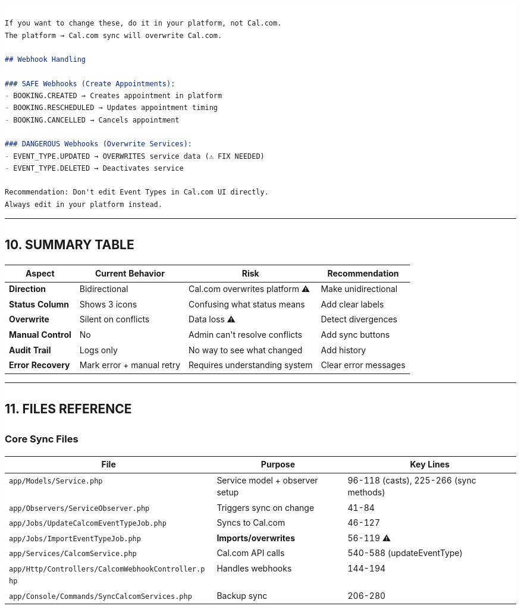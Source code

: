 ```markdown

If you want to change these, do it in your platform, not Cal.com.
The platform → Cal.com sync will overwrite Cal.com.

## Webhook Handling

### SAFE Webhooks (Create Appointments):
- BOOKING.CREATED → Creates appointment in platform
- BOOKING.RESCHEDULED → Updates appointment timing
- BOOKING.CANCELLED → Cancels appointment

### DANGEROUS Webhooks (Overwrite Services):
- EVENT_TYPE.UPDATED → OVERWRITES service data (⚠️ FIX NEEDED)
- EVENT_TYPE.DELETED → Deactivates service

Recommendation: Don't edit Event Types in Cal.com UI directly.
Always edit in your platform instead.
```

---

## 10. SUMMARY TABLE

| Aspect | Current Behavior | Risk | Recommendation |
|--------|---|---|---|
| **Direction** | Bidirectional | Cal.com overwrites platform ⚠️ | Make unidirectional |
| **Status Column** | Shows 3 icons | Confusing what status means | Add clear labels |
| **Overwrite** | Silent on conflicts | Data loss ⚠️ | Detect divergences |
| **Manual Control** | No | Admin can't resolve conflicts | Add sync buttons |
| **Audit Trail** | Logs only | No way to see what changed | Add history |
| **Error Recovery** | Mark error + manual retry | Requires understanding system | Clear error messages |

---

## 11. FILES REFERENCE

### Core Sync Files

| File | Purpose | Key Lines |
|------|---------|-----------|
| `app/Models/Service.php` | Service model + observer setup | 96-118 (casts), 225-266 (sync methods) |
| `app/Observers/ServiceObserver.php` | Triggers sync on change | 41-84 |
| `app/Jobs/UpdateCalcomEventTypeJob.php` | Syncs to Cal.com | 46-127 |
| `app/Jobs/ImportEventTypeJob.php` | **Imports/overwrites** | 56-119 ⚠️ |
| `app/Services/CalcomService.php` | Cal.com API calls | 540-588 (updateEventType) |
| `app/Http/Controllers/CalcomWebhookController.php` | Handles webhooks | 144-194 |
| `app/Console/Commands/SyncCalcomServices.php` | Backup sync | 206-280 |
